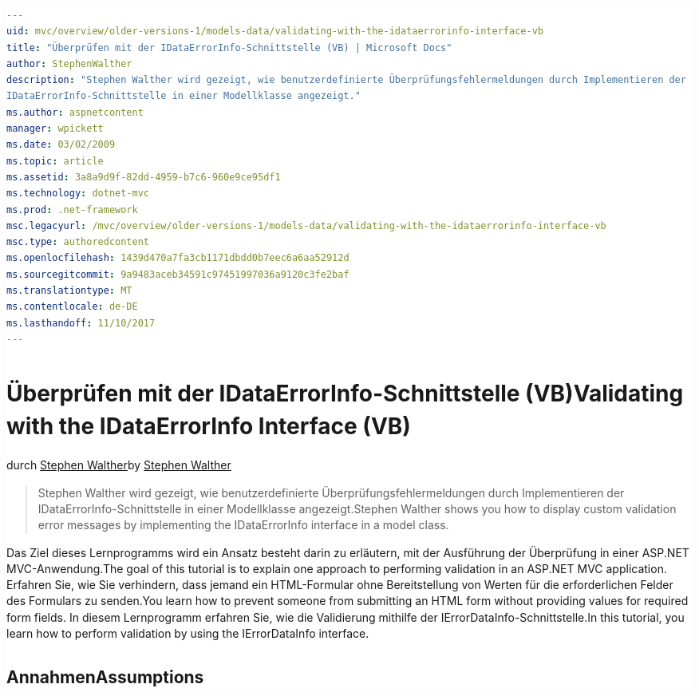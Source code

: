 ```yaml
---
uid: mvc/overview/older-versions-1/models-data/validating-with-the-idataerrorinfo-interface-vb
title: "Überprüfen mit der IDataErrorInfo-Schnittstelle (VB) | Microsoft Docs"
author: StephenWalther
description: "Stephen Walther wird gezeigt, wie benutzerdefinierte Überprüfungsfehlermeldungen durch Implementieren der IDataErrorInfo-Schnittstelle in einer Modellklasse angezeigt."
ms.author: aspnetcontent
manager: wpickett
ms.date: 03/02/2009
ms.topic: article
ms.assetid: 3a8a9d9f-82dd-4959-b7c6-960e9ce95df1
ms.technology: dotnet-mvc
ms.prod: .net-framework
msc.legacyurl: /mvc/overview/older-versions-1/models-data/validating-with-the-idataerrorinfo-interface-vb
msc.type: authoredcontent
ms.openlocfilehash: 1439d470a7fa3cb1171dbdd0b7eec6a6aa52912d
ms.sourcegitcommit: 9a9483aceb34591c97451997036a9120c3fe2baf
ms.translationtype: MT
ms.contentlocale: de-DE
ms.lasthandoff: 11/10/2017
---
```

<a name="validating-with-the-idataerrorinfo-interface-vb"></a><span data-ttu-id="2daab-103">Überprüfen mit der IDataErrorInfo-Schnittstelle (VB)</span><span class="sxs-lookup"><span data-stu-id="2daab-103">Validating with the IDataErrorInfo Interface (VB)</span></span>
====================
<span data-ttu-id="2daab-104">durch [Stephen Walther](https://github.com/StephenWalther)</span><span class="sxs-lookup"><span data-stu-id="2daab-104">by [Stephen Walther](https://github.com/StephenWalther)</span></span>

> <span data-ttu-id="2daab-105">Stephen Walther wird gezeigt, wie benutzerdefinierte Überprüfungsfehlermeldungen durch Implementieren der IDataErrorInfo-Schnittstelle in einer Modellklasse angezeigt.</span><span class="sxs-lookup"><span data-stu-id="2daab-105">Stephen Walther shows you how to display custom validation error messages by implementing the IDataErrorInfo interface in a model class.</span></span>


<span data-ttu-id="2daab-106">Das Ziel dieses Lernprogramms wird ein Ansatz besteht darin zu erläutern, mit der Ausführung der Überprüfung in einer ASP.NET MVC-Anwendung.</span><span class="sxs-lookup"><span data-stu-id="2daab-106">The goal of this tutorial is to explain one approach to performing validation in an ASP.NET MVC application.</span></span> <span data-ttu-id="2daab-107">Erfahren Sie, wie Sie verhindern, dass jemand ein HTML-Formular ohne Bereitstellung von Werten für die erforderlichen Felder des Formulars zu senden.</span><span class="sxs-lookup"><span data-stu-id="2daab-107">You learn how to prevent someone from submitting an HTML form without providing values for required form fields.</span></span> <span data-ttu-id="2daab-108">In diesem Lernprogramm erfahren Sie, wie die Validierung mithilfe der IErrorDataInfo-Schnittstelle.</span><span class="sxs-lookup"><span data-stu-id="2daab-108">In this tutorial, you learn how to perform validation by using the IErrorDataInfo interface.</span></span>

## <a name="assumptions"></a><span data-ttu-id="2daab-109">Annahmen</span><span class="sxs-lookup"><span data-stu-id="2daab-109">Assumptions</span></span>
